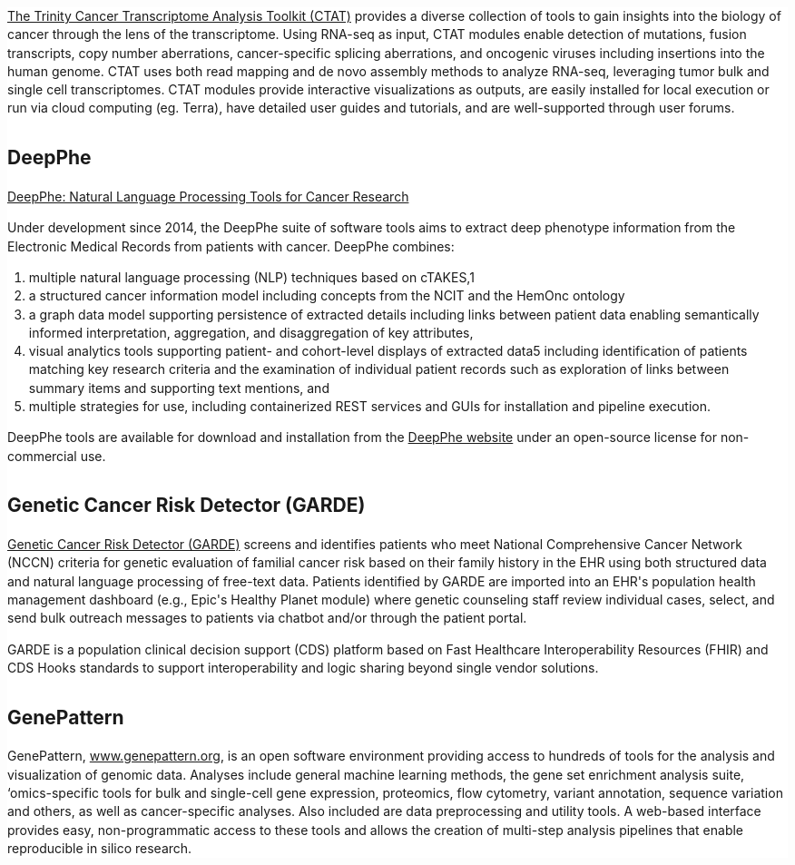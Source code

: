 [The Trinity Cancer Transcriptome Analysis Toolkit (CTAT)](https://github.com/NCIP/Trinity_CTAT/wiki) provides a diverse collection of tools to gain insights into the biology of cancer through the lens of the transcriptome. Using RNA-seq as input, CTAT modules enable detection of mutations, fusion transcripts, copy number aberrations, cancer-specific splicing aberrations, and oncogenic viruses including insertions into the human genome.  CTAT uses both read mapping and de novo assembly methods to analyze RNA-seq, leveraging tumor bulk and single cell transcriptomes. CTAT modules provide interactive visualizations as outputs, are easily installed for local execution or run via cloud computing (eg. Terra), have detailed user guides and tutorials, and are well-supported through user forums.

## DeepPhe

[DeepPhe: Natural Language Processing Tools for Cancer Research](https://deepphe.github.io/)

Under development since 2014, the DeepPhe suite of software tools aims to extract deep phenotype information from the Electronic Medical Records from patients with cancer. DeepPhe combines:

1) multiple natural language processing (NLP) techniques based on cTAKES,1  
2) a structured cancer information model including concepts from the NCIT and the HemOnc ontology
3) a graph data model supporting persistence of extracted details including links between patient data enabling semantically informed interpretation, aggregation, and disaggregation of key attributes,  
4) visual analytics tools supporting patient- and cohort-level displays of extracted data5 including identification of patients matching key research criteria and the examination of individual patient records such as exploration of links  between summary items and supporting text mentions, and   
5) multiple strategies for use, including containerized REST services and GUIs for installation and pipeline execution.  

DeepPhe tools are available for download and installation from the [DeepPhe website](https://deepphe.github.io/) under an open-source license for non-commercial use.


## Genetic Cancer Risk Detector (GARDE)

[Genetic Cancer Risk Detector (GARDE)](https://reimagineehr.utah.edu/innovations/garde/) screens and identifies patients who meet National Comprehensive Cancer Network (NCCN) criteria for genetic evaluation of familial cancer risk based on their family history in the EHR using both structured data and natural language processing of free-text data. Patients identified by GARDE are imported into an EHR's population health management dashboard (e.g., Epic's Healthy Planet module) where genetic counseling staff review individual cases, select, and send bulk outreach messages to patients via chatbot and/or through the patient portal.

GARDE is a population clinical decision support (CDS) platform based on Fast Healthcare Interoperability Resources (FHIR) and CDS Hooks standards to support interoperability and logic sharing beyond single vendor solutions.

## GenePattern

GenePattern, www.genepattern.org, is an open software environment providing access to hundreds of tools for the analysis and visualization of genomic data. Analyses include general machine learning methods, the gene set enrichment analysis suite, ‘omics-specific tools for bulk and single-cell gene expression, proteomics, flow cytometry, variant annotation, sequence variation and others, as well as  cancer-specific analyses. Also included are data preprocessing and utility tools. A web-based interface provides easy, non-programmatic access to these tools and allows the creation of multi-step analysis pipelines that enable reproducible in silico research.
